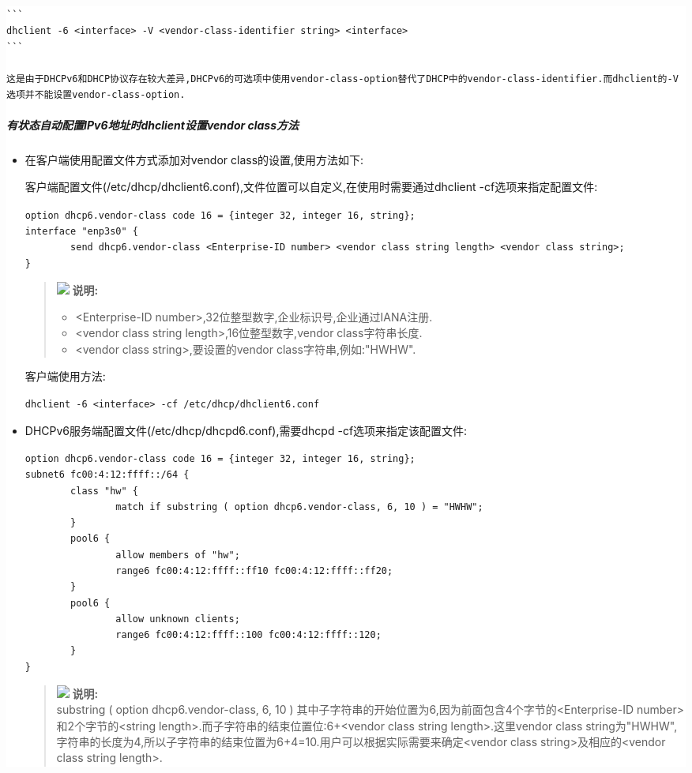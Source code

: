     ```
    dhclient -6 <interface> -V <vendor-class-identifier string> <interface>
    ```

    这是由于DHCPv6和DHCP协议存在较大差异,DHCPv6的可选项中使用vendor-class-option替代了DHCP中的vendor-class-identifier.而dhclient的-V选项并不能设置vendor-class-option.


##### 有状态自动配置IPv6地址时dhclient设置vendor class方法

-   在客户端使用配置文件方式添加对vendor class的设置,使用方法如下:

    客户端配置文件(/etc/dhcp/dhclient6.conf),文件位置可以自定义,在使用时需要通过dhclient -cf选项来指定配置文件:

    ```
    option dhcp6.vendor-class code 16 = {integer 32, integer 16, string};
    interface "enp3s0" {
            send dhcp6.vendor-class <Enterprise-ID number> <vendor class string length> <vendor class string>;
    }
    ```

    >![](./public_sys-resources/icon-note.gif) **说明:**   
    >-   \<Enterprise-ID number\>,32位整型数字,企业标识号,企业通过IANA注册.  
    >-   \<vendor class string length\>,16位整型数字,vendor class字符串长度.  
    >-   \<vendor class string\>,要设置的vendor class字符串,例如:"HWHW".  

    客户端使用方法:

    ```
    dhclient -6 <interface> -cf /etc/dhcp/dhclient6.conf
    ```


-   DHCPv6服务端配置文件(/etc/dhcp/dhcpd6.conf),需要dhcpd -cf选项来指定该配置文件:

    ```
    option dhcp6.vendor-class code 16 = {integer 32, integer 16, string};
    subnet6 fc00:4:12:ffff::/64 {
            class "hw" {
                    match if substring ( option dhcp6.vendor-class, 6, 10 ) = "HWHW";
            }
            pool6 {
                    allow members of "hw";
                    range6 fc00:4:12:ffff::ff10 fc00:4:12:ffff::ff20;
            }
            pool6 {
                    allow unknown clients;
                    range6 fc00:4:12:ffff::100 fc00:4:12:ffff::120;
            }
    }
    ```

    >![](./public_sys-resources/icon-note.gif) **说明:**   
    >substring \( option dhcp6.vendor-class, 6, 10 \) 其中子字符串的开始位置为6,因为前面包含4个字节的<Enterprise-ID number\>和2个字节的<string length\>.而子字符串的结束位置位:6+<vendor class string length\>.这里vendor class string为"HWHW",字符串的长度为4,所以子字符串的结束位置为6+4=10.用户可以根据实际需要来确定<vendor class string\>及相应的<vendor class string length\>.  
